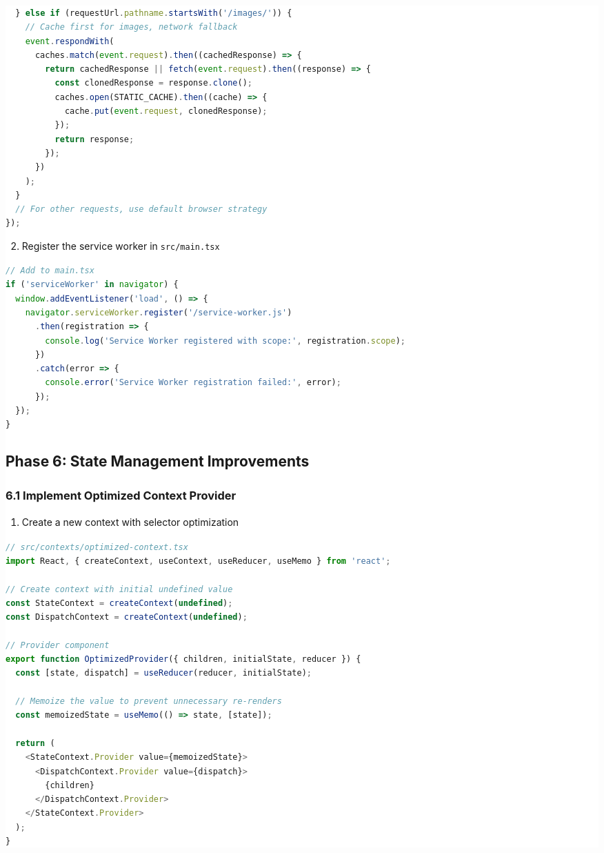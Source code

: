 ```typescript
  } else if (requestUrl.pathname.startsWith('/images/')) {
    // Cache first for images, network fallback
    event.respondWith(
      caches.match(event.request).then((cachedResponse) => {
        return cachedResponse || fetch(event.request).then((response) => {
          const clonedResponse = response.clone();
          caches.open(STATIC_CACHE).then((cache) => {
            cache.put(event.request, clonedResponse);
          });
          return response;
        });
      })
    );
  }
  // For other requests, use default browser strategy
});
```

2. Register the service worker in `src/main.tsx`

```typescript
// Add to main.tsx
if ('serviceWorker' in navigator) {
  window.addEventListener('load', () => {
    navigator.serviceWorker.register('/service-worker.js')
      .then(registration => {
        console.log('Service Worker registered with scope:', registration.scope);
      })
      .catch(error => {
        console.error('Service Worker registration failed:', error);
      });
  });
}
```

## Phase 6: State Management Improvements

### 6.1 Implement Optimized Context Provider
1. Create a new context with selector optimization

```typescript
// src/contexts/optimized-context.tsx
import React, { createContext, useContext, useReducer, useMemo } from 'react';

// Create context with initial undefined value
const StateContext = createContext(undefined);
const DispatchContext = createContext(undefined);

// Provider component
export function OptimizedProvider({ children, initialState, reducer }) {
  const [state, dispatch] = useReducer(reducer, initialState);
  
  // Memoize the value to prevent unnecessary re-renders
  const memoizedState = useMemo(() => state, [state]);
  
  return (
    <StateContext.Provider value={memoizedState}>
      <DispatchContext.Provider value={dispatch}>
        {children}
      </DispatchContext.Provider>
    </StateContext.Provider>
  );
}

```